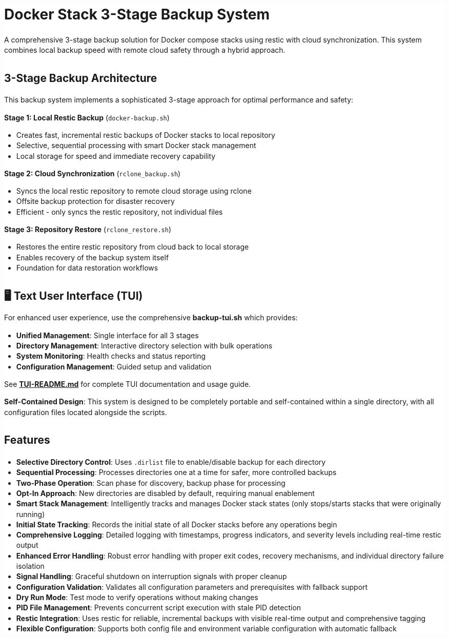 # Docker Stack 3-Stage Backup System

A comprehensive 3-stage backup solution for Docker compose stacks using restic with cloud synchronization. This system combines local backup speed with remote cloud safety through a hybrid approach.

## 3-Stage Backup Architecture

This backup system implements a sophisticated 3-stage approach for optimal performance and safety:

**Stage 1: Local Restic Backup** (`docker-backup.sh`)
- Creates fast, incremental restic backups of Docker stacks to local repository
- Selective, sequential processing with smart Docker stack management
- Local storage for speed and immediate recovery capability

**Stage 2: Cloud Synchronization** (`rclone_backup.sh`)
- Syncs the local restic repository to remote cloud storage using rclone
- Offsite backup protection for disaster recovery
- Efficient - only syncs the restic repository, not individual files

**Stage 3: Repository Restore** (`rclone_restore.sh`)
- Restores the entire restic repository from cloud back to local storage
- Enables recovery of the backup system itself
- Foundation for data restoration workflows

## 🖥️ Text User Interface (TUI)

For enhanced user experience, use the comprehensive **backup-tui.sh** which provides:
- **Unified Management**: Single interface for all 3 stages
- **Directory Management**: Interactive directory selection with bulk operations
- **System Monitoring**: Health checks and status reporting
- **Configuration Management**: Guided setup and validation

See **[TUI-README.md](TUI-README.md)** for complete TUI documentation and usage guide.

**Self-Contained Design**: This system is designed to be completely portable and self-contained within a single directory, with all configuration files located alongside the scripts.

## Features

- **Selective Directory Control**: Uses `.dirlist` file to enable/disable backup for each directory
- **Sequential Processing**: Processes directories one at a time for safer, more controlled backups
- **Two-Phase Operation**: Scan phase for discovery, backup phase for processing
- **Opt-In Approach**: New directories are disabled by default, requiring manual enablement
- **Smart Stack Management**: Intelligently tracks and manages Docker stack states (only stops/starts stacks that were originally running)
- **Initial State Tracking**: Records the initial state of all Docker stacks before any operations begin
- **Comprehensive Logging**: Detailed logging with timestamps, progress indicators, and severity levels including real-time restic output
- **Enhanced Error Handling**: Robust error handling with proper exit codes, recovery mechanisms, and individual directory failure isolation
- **Signal Handling**: Graceful shutdown on interruption signals with proper cleanup
- **Configuration Validation**: Validates all configuration parameters and prerequisites with fallback support
- **Dry Run Mode**: Test mode to verify operations without making changes
- **PID File Management**: Prevents concurrent script execution with stale PID detection
- **Restic Integration**: Uses restic for reliable, incremental backups with visible real-time output and comprehensive tagging
- **Flexible Configuration**: Supports both config file and environment variable configuration with automatic fallback
